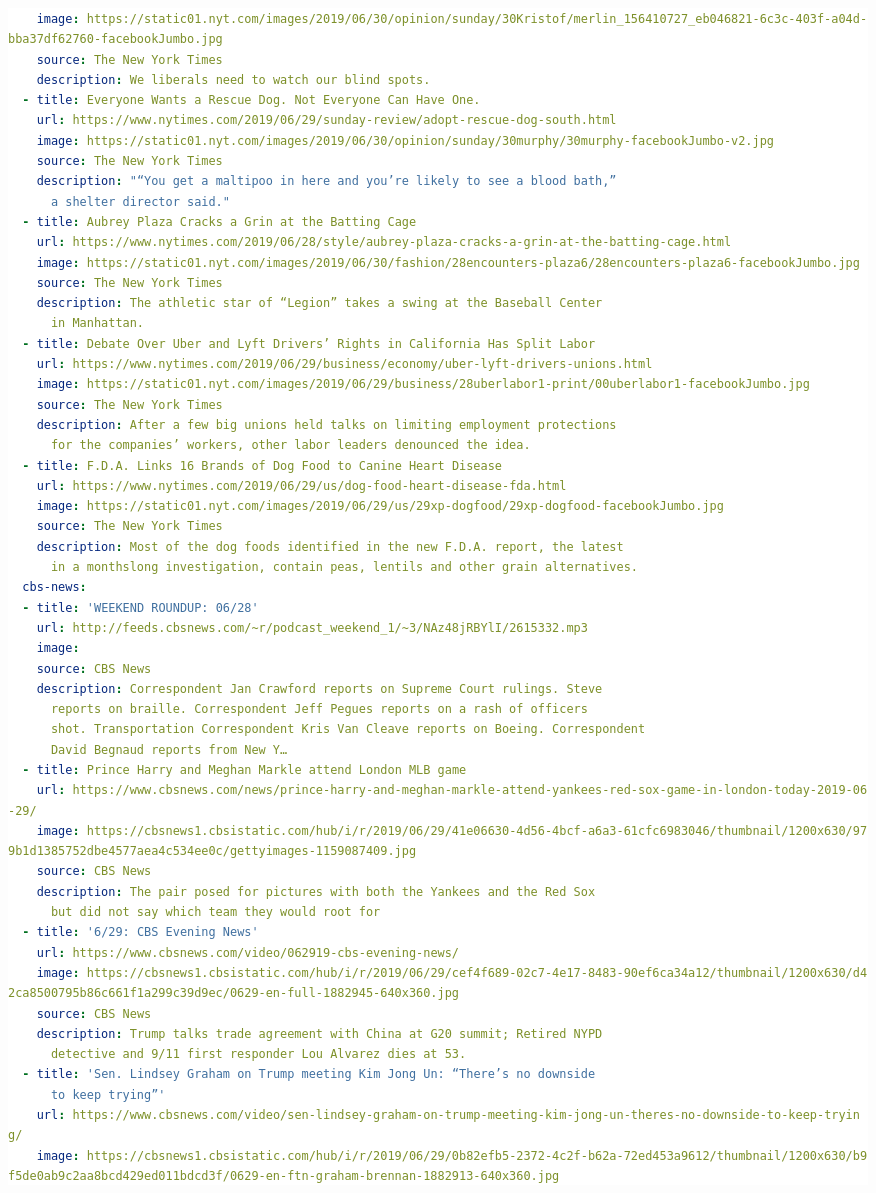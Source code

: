 ```yaml
    image: https://static01.nyt.com/images/2019/06/30/opinion/sunday/30Kristof/merlin_156410727_eb046821-6c3c-403f-a04d-bba37df62760-facebookJumbo.jpg
    source: The New York Times
    description: We liberals need to watch our blind spots.
  - title: Everyone Wants a Rescue Dog. Not Everyone Can Have One.
    url: https://www.nytimes.com/2019/06/29/sunday-review/adopt-rescue-dog-south.html
    image: https://static01.nyt.com/images/2019/06/30/opinion/sunday/30murphy/30murphy-facebookJumbo-v2.jpg
    source: The New York Times
    description: "“You get a maltipoo in here and you’re likely to see a blood bath,”
      a shelter director said."
  - title: Aubrey Plaza Cracks a Grin at the Batting Cage
    url: https://www.nytimes.com/2019/06/28/style/aubrey-plaza-cracks-a-grin-at-the-batting-cage.html
    image: https://static01.nyt.com/images/2019/06/30/fashion/28encounters-plaza6/28encounters-plaza6-facebookJumbo.jpg
    source: The New York Times
    description: The athletic star of “Legion” takes a swing at the Baseball Center
      in Manhattan.
  - title: Debate Over Uber and Lyft Drivers’ Rights in California Has Split Labor
    url: https://www.nytimes.com/2019/06/29/business/economy/uber-lyft-drivers-unions.html
    image: https://static01.nyt.com/images/2019/06/29/business/28uberlabor1-print/00uberlabor1-facebookJumbo.jpg
    source: The New York Times
    description: After a few big unions held talks on limiting employment protections
      for the companies’ workers, other labor leaders denounced the idea.
  - title: F.D.A. Links 16 Brands of Dog Food to Canine Heart Disease
    url: https://www.nytimes.com/2019/06/29/us/dog-food-heart-disease-fda.html
    image: https://static01.nyt.com/images/2019/06/29/us/29xp-dogfood/29xp-dogfood-facebookJumbo.jpg
    source: The New York Times
    description: Most of the dog foods identified in the new F.D.A. report, the latest
      in a monthslong investigation, contain peas, lentils and other grain alternatives.
  cbs-news:
  - title: 'WEEKEND ROUNDUP: 06/28'
    url: http://feeds.cbsnews.com/~r/podcast_weekend_1/~3/NAz48jRBYlI/2615332.mp3
    image: 
    source: CBS News
    description: Correspondent Jan Crawford reports on Supreme Court rulings. Steve
      reports on braille. Correspondent Jeff Pegues reports on a rash of officers
      shot. Transportation Correspondent Kris Van Cleave reports on Boeing. Correspondent
      David Begnaud reports from New Y…
  - title: Prince Harry and Meghan Markle attend London MLB game
    url: https://www.cbsnews.com/news/prince-harry-and-meghan-markle-attend-yankees-red-sox-game-in-london-today-2019-06-29/
    image: https://cbsnews1.cbsistatic.com/hub/i/r/2019/06/29/41e06630-4d56-4bcf-a6a3-61cfc6983046/thumbnail/1200x630/979b1d1385752dbe4577aea4c534ee0c/gettyimages-1159087409.jpg
    source: CBS News
    description: The pair posed for pictures with both the Yankees and the Red Sox
      but did not say which team they would root for
  - title: '6/29: CBS Evening News'
    url: https://www.cbsnews.com/video/062919-cbs-evening-news/
    image: https://cbsnews1.cbsistatic.com/hub/i/r/2019/06/29/cef4f689-02c7-4e17-8483-90ef6ca34a12/thumbnail/1200x630/d42ca8500795b86c661f1a299c39d9ec/0629-en-full-1882945-640x360.jpg
    source: CBS News
    description: Trump talks trade agreement with China at G20 summit; Retired NYPD
      detective and 9/11 first responder Lou Alvarez dies at 53.
  - title: 'Sen. Lindsey Graham on Trump meeting Kim Jong Un: “There’s no downside
      to keep trying”'
    url: https://www.cbsnews.com/video/sen-lindsey-graham-on-trump-meeting-kim-jong-un-theres-no-downside-to-keep-trying/
    image: https://cbsnews1.cbsistatic.com/hub/i/r/2019/06/29/0b82efb5-2372-4c2f-b62a-72ed453a9612/thumbnail/1200x630/b9f5de0ab9c2aa8bcd429ed011bdcd3f/0629-en-ftn-graham-brennan-1882913-640x360.jpg
```